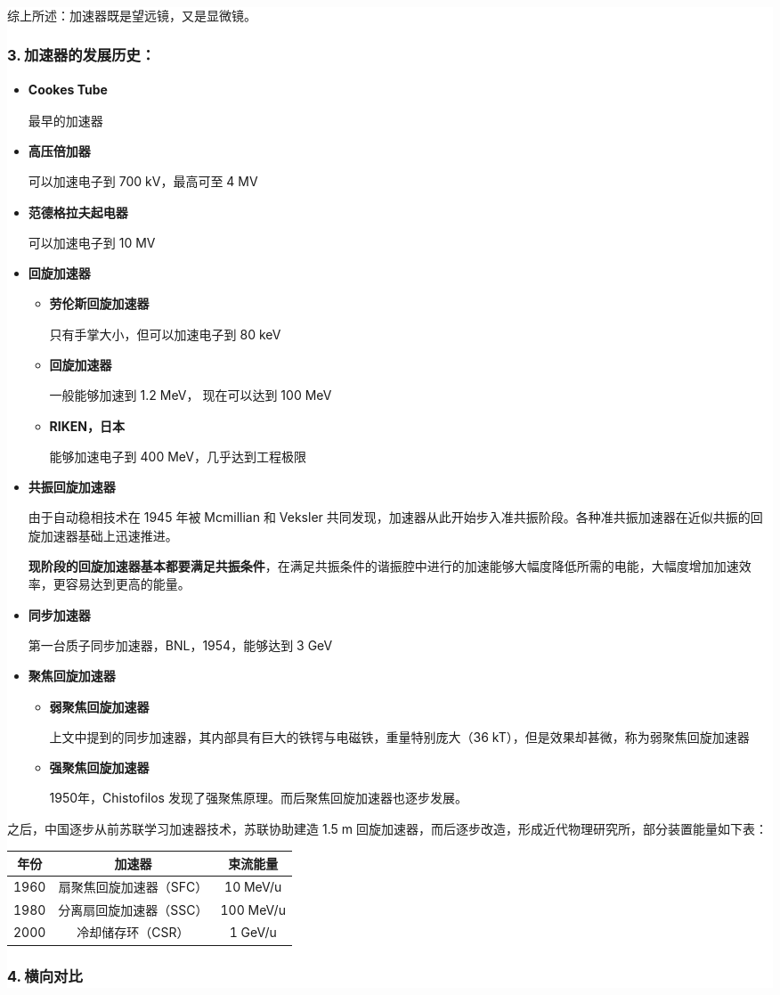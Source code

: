 综上所述：加速器既是望远镜，又是显微镜。

### 3. 加速器的发展历史：

+ **Cookes Tube**

  最早的加速器

+ **高压倍加器**

  可以加速电子到 700 kV，最高可至 4 MV

+ **范德格拉夫起电器**

  可以加速电子到 10 MV

+ **回旋加速器**

  + **劳伦斯回旋加速器** 

    只有手掌大小，但可以加速电子到 80 keV

  + **回旋加速器**

    一般能够加速到 1.2 MeV， 现在可以达到 100 MeV

  + **RIKEN，日本**

    能够加速电子到 400 MeV，几乎达到工程极限

+ **共振回旋加速器**

  由于自动稳相技术在 1945 年被 Mcmillian 和 Veksler 共同发现，加速器从此开始步入准共振阶段。各种准共振加速器在近似共振的回旋加速器基础上迅速推进。

  **现阶段的回旋加速器基本都要满足共振条件**，在满足共振条件的谐振腔中进行的加速能够大幅度降低所需的电能，大幅度增加加速效率，更容易达到更高的能量。

+ **同步加速器**

  第一台质子同步加速器，BNL，1954，能够达到 3 GeV

+ **聚焦回旋加速器**

  + **弱聚焦回旋加速器**

    上文中提到的同步加速器，其内部具有巨大的铁锷与电磁铁，重量特别庞大（36 kT），但是效果却甚微，称为弱聚焦回旋加速器

  + **强聚焦回旋加速器**

    1950年，Chistofilos 发现了强聚焦原理。而后聚焦回旋加速器也逐步发展。

之后，中国逐步从前苏联学习加速器技术，苏联协助建造 1.5 m 回旋加速器，而后逐步改造，形成近代物理研究所，部分装置能量如下表：

| 年份 |         加速器          | 束流能量  |
| :--: | :---------------------: | :-------: |
| 1960 | 扇聚焦回旋加速器（SFC） | 10 MeV/u  |
| 1980 | 分离扇回旋加速器（SSC） | 100 MeV/u |
| 2000 |    冷却储存环（CSR）    |  1 GeV/u  |

### 4. 横向对比

